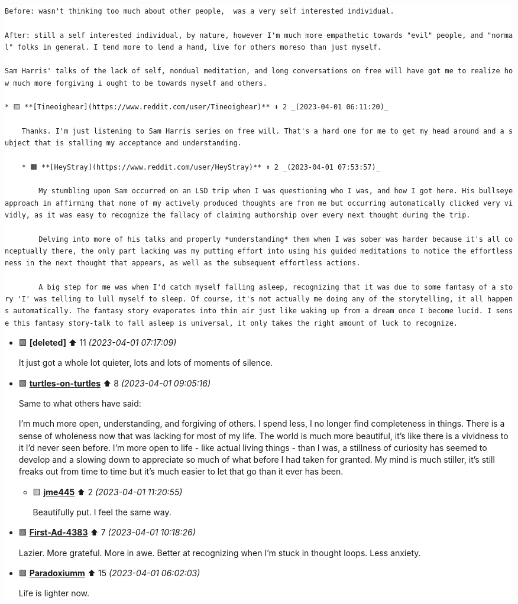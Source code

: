 	Before: wasn't thinking too much about other people,  was a very self interested individual.

	After: still a self interested individual, by nature, however I'm much more empathetic towards "evil" people, and "normal" folks in general. I tend more to lend a hand, live for others moreso than just myself.

	Sam Harris' talks of the lack of self, nondual meditation, and long conversations on free will have got me to realize how much more forgiving i ought to be towards myself and others.

	* 🟨 **[Tineoighear](https://www.reddit.com/user/Tineoighear)** ⬆️ 2 _(2023-04-01 06:11:20)_

		Thanks. I'm just listening to Sam Harris series on free will. That's a hard one for me to get my head around and a subject that is stalling my acceptance and understanding.

		* 🟧 **[HeyStray](https://www.reddit.com/user/HeyStray)** ⬆️ 2 _(2023-04-01 07:53:57)_

			My stumbling upon Sam occurred on an LSD trip when I was questioning who I was, and how I got here. His bullseye approach in affirming that none of my actively produced thoughts are from me but occurring automatically clicked very vividly, as it was easy to recognize the fallacy of claiming authorship over every next thought during the trip.
			
			Delving into more of his talks and properly *understanding* them when I was sober was harder because it's all conceptually there, the only part lacking was my putting effort into using his guided meditations to notice the effortlessness in the next thought that appears, as well as the subsequent effortless actions.
			
			A big step for me was when I'd catch myself falling asleep, recognizing that it was due to some fantasy of a story 'I' was telling to lull myself to sleep. Of course, it's not actually me doing any of the storytelling, it all happens automatically. The fantasy story evaporates into thin air just like waking up from a dream once I become lucid. I sense this fantasy story-talk to fall asleep is universal, it only takes the right amount of luck to recognize.

* 🟩 **[deleted]** ⬆️ 11 _(2023-04-01 07:17:09)_

	It just got a whole lot quieter, lots and lots of moments of silence.

* 🟩 **[turtles-on-turtles](https://www.reddit.com/user/turtles-on-turtles)** ⬆️ 8 _(2023-04-01 09:05:16)_

	Same to what others have said:

	I’m much more open, understanding, and forgiving of others. I spend less, I no longer find completeness in things. There is a sense of wholeness now that was lacking for most of my life. The world is much more beautiful, it’s like there is a vividness to it I’d never seen before. I’m more open to life - like actual living things - than I was, a stillness of curiosity has seemed to develop and a slowing down to appreciate so much of what before I had taken for granted. My mind is much stiller, it’s still freaks out from time to time but it’s much easier to let that go than it ever has been.

	* 🟨 **[jme445](https://www.reddit.com/user/jme445)** ⬆️ 2 _(2023-04-01 11:20:55)_

		Beautifully put. I feel the same way.

* 🟩 **[First-Ad-4383](https://www.reddit.com/user/First-Ad-4383)** ⬆️ 7 _(2023-04-01 10:18:26)_

	Lazier. More grateful. More in awe. Better at recognizing when I’m stuck in thought loops. Less anxiety.

* 🟩 **[Paradoxiumm](https://www.reddit.com/user/Paradoxiumm)** ⬆️ 15 _(2023-04-01 06:02:03)_

	Life is lighter now.
